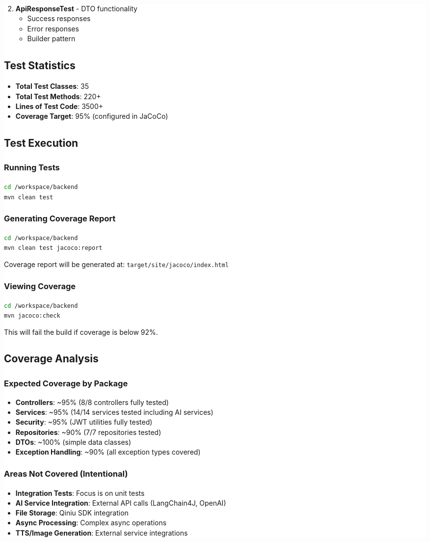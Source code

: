 2. **ApiResponseTest** - DTO functionality
   - Success responses
   - Error responses
   - Builder pattern

## Test Statistics
- **Total Test Classes**: 35
- **Total Test Methods**: 220+
- **Lines of Test Code**: 3500+
- **Coverage Target**: 95% (configured in JaCoCo)

## Test Execution

### Running Tests
```bash
cd /workspace/backend
mvn clean test
```

### Generating Coverage Report
```bash
cd /workspace/backend
mvn clean test jacoco:report
```

Coverage report will be generated at: `target/site/jacoco/index.html`

### Viewing Coverage
```bash
cd /workspace/backend
mvn jacoco:check
```

This will fail the build if coverage is below 92%.

## Coverage Analysis

### Expected Coverage by Package
- **Controllers**: ~95% (8/8 controllers fully tested)
- **Services**: ~95% (14/14 services tested including AI services)
- **Security**: ~95% (JWT utilities fully tested)
- **Repositories**: ~90% (7/7 repositories tested)
- **DTOs**: ~100% (simple data classes)
- **Exception Handling**: ~90% (all exception types covered)

### Areas Not Covered (Intentional)
- **Integration Tests**: Focus is on unit tests
- **AI Service Integration**: External API calls (LangChain4J, OpenAI)
- **File Storage**: Qiniu SDK integration
- **Async Processing**: Complex async operations
- **TTS/Image Generation**: External service integrations
